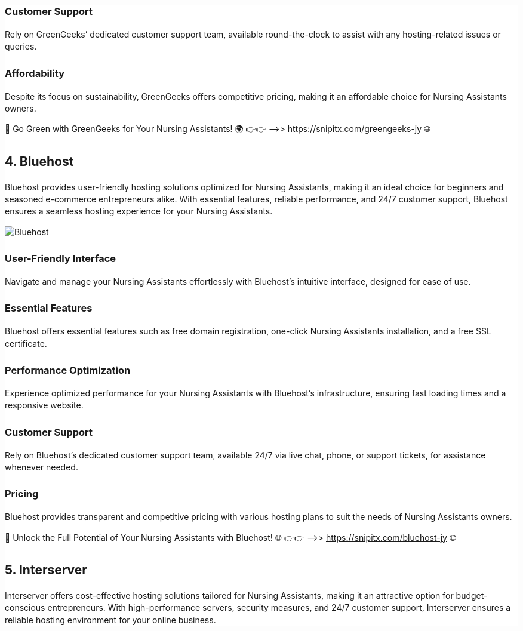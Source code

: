 ### Customer Support
Rely on GreenGeeks’ dedicated customer support team, available round-the-clock to assist with any hosting-related issues or queries.

### Affordability
Despite its focus on sustainability, GreenGeeks offers competitive pricing, making it an affordable choice for Nursing Assistants owners.

🌿 Go Green with GreenGeeks for Your Nursing Assistants! 🌍
👉👉 -->> https://snipitx.com/greengeeks-jy 🌐

## 4. Bluehost

Bluehost provides user-friendly hosting solutions optimized for Nursing Assistants, making it an ideal choice for beginners and seasoned e-commerce entrepreneurs alike. With essential features, reliable performance, and 24/7 customer support, Bluehost ensures a seamless hosting experience for your Nursing Assistants.

![Bluehost](https://i.imgur.com/PasFF9E.jpeg "Bluehost Hosting")

### User-Friendly Interface
Navigate and manage your Nursing Assistants effortlessly with Bluehost’s intuitive interface, designed for ease of use.

### Essential Features
Bluehost offers essential features such as free domain registration, one-click Nursing Assistants installation, and a free SSL certificate.

### Performance Optimization
Experience optimized performance for your Nursing Assistants with Bluehost’s infrastructure, ensuring fast loading times and a responsive website.

### Customer Support
Rely on Bluehost’s dedicated customer support team, available 24/7 via live chat, phone, or support tickets, for assistance whenever needed.

### Pricing
Bluehost provides transparent and competitive pricing with various hosting plans to suit the needs of Nursing Assistants owners.

🚀 Unlock the Full Potential of Your Nursing Assistants with Bluehost! 🌐
👉👉 -->> https://snipitx.com/bluehost-jy 🌐

## 5. Interserver

Interserver offers cost-effective hosting solutions tailored for Nursing Assistants, making it an attractive option for budget-conscious entrepreneurs. With high-performance servers, security measures, and 24/7 customer support, Interserver ensures a reliable hosting environment for your online business.
